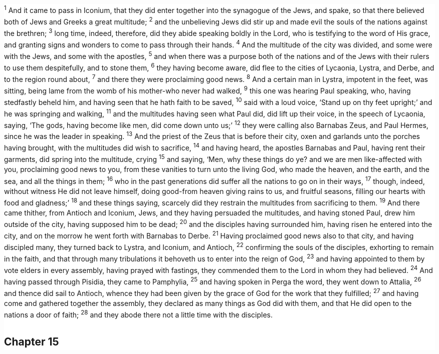 <sup>1</sup> And it came to pass in Iconium, that they did enter together into the synagogue of the Jews, and spake, so that there believed both of Jews and Greeks a great multitude;
<sup>2</sup> and the unbelieving Jews did stir up and made evil the souls of the nations against the brethren;
<sup>3</sup> long time, indeed, therefore, did they abide speaking boldly in the Lord, who is testifying to the word of His grace, and granting signs and wonders to come to pass through their hands.
<sup>4</sup> And the multitude of the city was divided, and some were with the Jews, and some with the apostles,
<sup>5</sup> and when there was a purpose both of the nations and of the Jews with their rulers to use them despitefully, and to stone them,
<sup>6</sup> they having become aware, did flee to the cities of Lycaonia, Lystra, and Derbe, and to the region round about,
<sup>7</sup> and there they were proclaiming good news.
<sup>8</sup> And a certain man in Lystra, impotent in the feet, was sitting, being lame from the womb of his mother-who never had walked,
<sup>9</sup> this one was hearing Paul speaking, who, having stedfastly beheld him, and having seen that he hath faith to be saved,
<sup>10</sup> said with a loud voice, ‘Stand up on thy feet upright;’ and he was springing and walking,
<sup>11</sup> and the multitudes having seen what Paul did, did lift up their voice, in the speech of Lycaonia, saying, ‘The gods, having become like men, did come down unto us;’
<sup>12</sup> they were calling also Barnabas Zeus, and Paul Hermes, since he was the leader in speaking.
<sup>13</sup> And the priest of the Zeus that is before their city, oxen and garlands unto the porches having brought, with the multitudes did wish to sacrifice,
<sup>14</sup> and having heard, the apostles Barnabas and Paul, having rent their garments, did spring into the multitude, crying
<sup>15</sup> and saying, ‘Men, why these things do ye? and we are men like-affected with you, proclaiming good news to you, from these vanities to turn unto the living God, who made the heaven, and the earth, and the sea, and all the things in them;
<sup>16</sup> who in the past generations did suffer all the nations to go on in their ways,
<sup>17</sup> though, indeed, without witness He did not leave himself, doing good-from heaven giving rains to us, and fruitful seasons, filling our hearts with food and gladness;’
<sup>18</sup> and these things saying, scarcely did they restrain the multitudes from sacrificing to them.
<sup>19</sup> And there came thither, from Antioch and Iconium, Jews, and they having persuaded the multitudes, and having stoned Paul, drew him outside of the city, having supposed him to be dead;
<sup>20</sup> and the disciples having surrounded him, having risen he entered into the city, and on the morrow he went forth with Barnabas to Derbe.
<sup>21</sup> Having proclaimed good news also to that city, and having discipled many, they turned back to Lystra, and Iconium, and Antioch,
<sup>22</sup> confirming the souls of the disciples, exhorting to remain in the faith, and that through many tribulations it behoveth us to enter into the reign of God,
<sup>23</sup> and having appointed to them by vote elders in every assembly, having prayed with fastings, they commended them to the Lord in whom they had believed.
<sup>24</sup> And having passed through Pisidia, they came to Pamphylia,
<sup>25</sup> and having spoken in Perga the word, they went down to Attalia,
<sup>26</sup> and thence did sail to Antioch, whence they had been given by the grace of God for the work that they fulfilled;
<sup>27</sup> and having come and gathered together the assembly, they declared as many things as God did with them, and that He did open to the nations a door of faith;
<sup>28</sup> and they abode there not a little time with the disciples.
## Chapter 15
